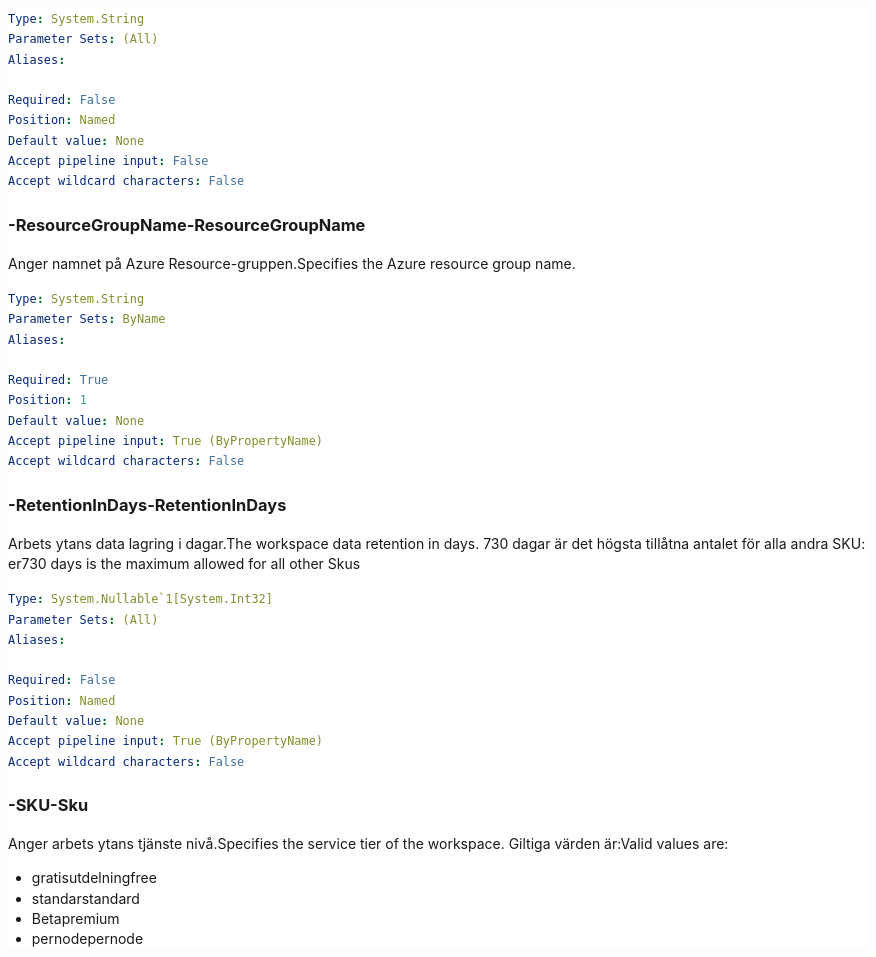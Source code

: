 ```yaml
Type: System.String
Parameter Sets: (All)
Aliases:

Required: False
Position: Named
Default value: None
Accept pipeline input: False
Accept wildcard characters: False
```

### <span data-ttu-id="8d051-125">-ResourceGroupName</span><span class="sxs-lookup"><span data-stu-id="8d051-125">-ResourceGroupName</span></span>
<span data-ttu-id="8d051-126">Anger namnet på Azure Resource-gruppen.</span><span class="sxs-lookup"><span data-stu-id="8d051-126">Specifies the Azure resource group name.</span></span>

```yaml
Type: System.String
Parameter Sets: ByName
Aliases:

Required: True
Position: 1
Default value: None
Accept pipeline input: True (ByPropertyName)
Accept wildcard characters: False
```

### <span data-ttu-id="8d051-127">-RetentionInDays</span><span class="sxs-lookup"><span data-stu-id="8d051-127">-RetentionInDays</span></span>
<span data-ttu-id="8d051-128">Arbets ytans data lagring i dagar.</span><span class="sxs-lookup"><span data-stu-id="8d051-128">The workspace data retention in days.</span></span> <span data-ttu-id="8d051-129">730 dagar är det högsta tillåtna antalet för alla andra SKU: er</span><span class="sxs-lookup"><span data-stu-id="8d051-129">730 days is the maximum allowed for all other Skus</span></span>

```yaml
Type: System.Nullable`1[System.Int32]
Parameter Sets: (All)
Aliases:

Required: False
Position: Named
Default value: None
Accept pipeline input: True (ByPropertyName)
Accept wildcard characters: False
```

### <span data-ttu-id="8d051-130">-SKU</span><span class="sxs-lookup"><span data-stu-id="8d051-130">-Sku</span></span>
<span data-ttu-id="8d051-131">Anger arbets ytans tjänste nivå.</span><span class="sxs-lookup"><span data-stu-id="8d051-131">Specifies the service tier of the workspace.</span></span>
<span data-ttu-id="8d051-132">Giltiga värden är:</span><span class="sxs-lookup"><span data-stu-id="8d051-132">Valid values are:</span></span> 
- <span data-ttu-id="8d051-133">gratisutdelning</span><span class="sxs-lookup"><span data-stu-id="8d051-133">free</span></span>
- <span data-ttu-id="8d051-134">standar</span><span class="sxs-lookup"><span data-stu-id="8d051-134">standard</span></span>
- <span data-ttu-id="8d051-135">Beta</span><span class="sxs-lookup"><span data-stu-id="8d051-135">premium</span></span>
- <span data-ttu-id="8d051-136">pernode</span><span class="sxs-lookup"><span data-stu-id="8d051-136">pernode</span></span>